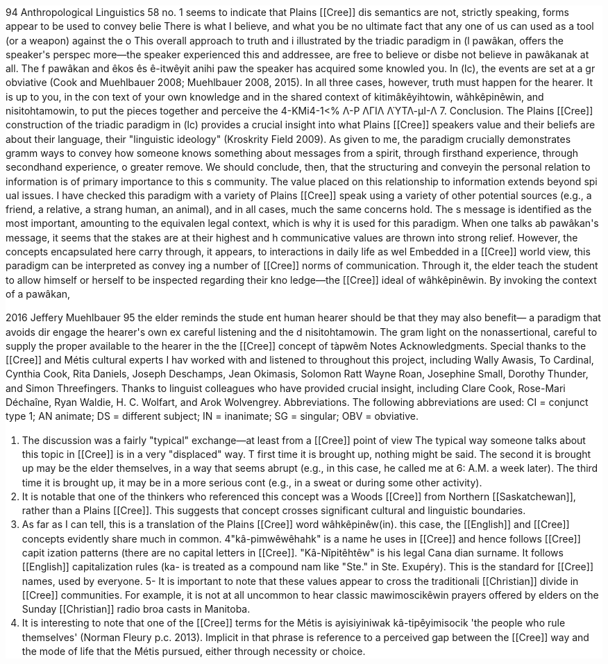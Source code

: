  94 Anthropological Linguistics 58 no. 1
 seems to indicate that Plains [[Cree]] dis semantics are not, strictly speaking,  forms appear to be used to convey belie There is what I believe, and what you be no ultimate fact that any one of us can  used as a tool (or a weapon) against the o This overall approach to truth and i illustrated by the triadic paradigm in (l pawâkan, offers the speaker's perspec more—the speaker experienced this and  addressee, are free to believe or disbe not believe in pawâkanak at all. The f pawâkan and êkos ês ê-itwêyit anihi paw the speaker has acquired some knowled you. In (lc), the events are set at a gr obviative (Cook and Muehlbauer 2008; Muehlbauer 2008, 2015). In all three
 cases, however, truth must happen for the hearer. It is up to you, in the con
 text of your own knowledge and in the shared context of kitimâkêyihtowin,
 wâhkêpinêwin, and nisitohtamowin, to put the pieces together and perceive the
 4-KMi4-1<% Λ-Ρ ΛΓΙΛ ΛΎΤΛ-μΙ-Λ
 7. Conclusion. The Plains [[Cree]] construction of the triadic paradigm in (lc) provides a crucial insight into what Plains [[Cree]] speakers value and  their beliefs are about their language, their "linguistic ideology" (Kroskrity Field 2009). As given to me, the paradigm crucially demonstrates gramm ways to convey how someone knows something about messages from a  spirit, through firsthand experience, through secondhand experience, o greater remove. We should conclude, then, that the structuring and conveyin the personal relation to information is of primary importance to this s community.
 The value placed on this relationship to information extends beyond spi ual issues. I have checked this paradigm with a variety of Plains [[Cree]] speak using a variety of other potential sources (e.g., a friend, a relative, a strang human, an animal), and in all cases, much the same concerns hold. The s message is identified as the most important, amounting to the equivalen legal context, which is why it is used for this paradigm. When one talks ab pawâkan's message, it seems that the stakes are at their highest and h communicative values are thrown into strong relief. However, the concepts
 encapsulated here carry through, it appears, to interactions in daily life as wel Embedded in a [[Cree]] world view, this paradigm can be interpreted as convey ing a number of [[Cree]] norms of communication. Through it, the elder teach the student to allow himself or herself to be inspected regarding their kno ledge—the [[Cree]] ideal of wâhkêpinêwin. By invoking the context of a pawâkan,

 2016 Jeffery Muehlbauer 95
 the elder reminds the stude ent human hearer should be that they may also benefit— a paradigm that avoids dir engage the hearer's own ex careful listening and the d nisitohtamowin. The gram light on the nonassertional, careful to supply the proper available to the hearer in the the [[Cree]] concept of tàpwêm Notes
 Acknowledgments. Special thanks to the [[Cree]] and Métis cultural experts I hav worked with and listened to throughout this project, including Wally Awasis, To Cardinal, Cynthia Cook, Rita Daniels, Joseph Deschamps, Jean Okimasis, Solomon Ratt Wayne Roan, Josephine Small, Dorothy Thunder, and Simon Threefingers. Thanks to
 linguist colleagues who have provided crucial insight, including Clare Cook, Rose-Mari Déchaîne, Ryan Waldie, H. C. Wolfart, and Arok Wolvengrey.
 Abbreviations. The following abbreviations are used: CI = conjunct type 1; AN animate; DS = different subject; IN = inanimate; SG = singular; OBV = obviative.
 1. The discussion was a fairly "typical" exchange—at least from a [[Cree]] point of view The typical way someone talks about this topic in [[Cree]] is in a very "displaced" way. T first time it is brought up, nothing might be said. The second it is brought up may be the elder themselves, in a way that seems abrupt (e.g., in this case, he called me at 6: A.M. a week later). The third time it is brought up, it may be in a more serious cont (e.g., in a sweat or during some other activity).
 2. It is notable that one of the thinkers who referenced this concept was a Woods [[Cree]] from Northern [[Saskatchewan]], rather than a Plains [[Cree]]. This suggests that  concept crosses significant cultural and linguistic boundaries.
 3. As far as I can tell, this is a translation of the Plains [[Cree]] word wâhkêpinêw(in).  this case, the [[English]] and [[Cree]] concepts evidently share much in common.
 4"kâ-pimwêwêhahk" is a name he uses in [[Cree]] and hence follows [[Cree]] capit ization patterns (there are no capital letters in [[Cree]]. "Kâ-Nîpitêhtêw" is his legal Cana dian surname. It follows [[English]] capitalization rules (ka- is treated as a compound nam like "Ste." in Ste. Exupéry). This is the standard for [[Cree]] names, used by everyone.
 5- It is important to note that these values appear to cross the traditionali [[Christian]] divide in [[Cree]] communities. For example, it is not at all uncommon to hear
 classic mawimoscikêwin prayers offered by elders on the Sunday [[Christian]] radio broa casts in Manitoba.
 6. It is interesting to note that one of the [[Cree]] terms for the Métis is ayisiyiniwak
 kâ-tipêyimisocik 'the people who rule themselves' (Norman Fleury p.c. 2013). Implicit in
 that phrase is reference to a perceived gap between the [[Cree]] way and the mode of life
 that the Métis pursued, either through necessity or choice.